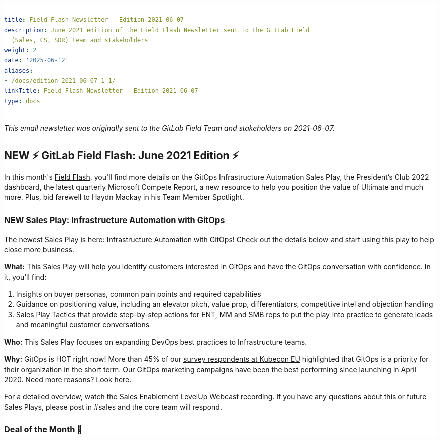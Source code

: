 ```yaml
---
title: Field Flash Newsletter - Edition 2021-06-07
description: June 2021 edition of the Field Flash Newsletter sent to the GitLab Field
  (Sales, CS, SDR) team and stakeholders
weight: 2
date: '2025-06-12'
aliases:
- /docs/edition-2021-06-07_1_1/
linkTitle: Field Flash Newsletter - Edition 2021-06-07
type: docs
---
```


*This email newsletter was originally sent to the GitLab Field Team and stakeholders on 2021-06-07.*

## NEW ⚡️ GitLab Field Flash: June 2021 Edition ⚡️

In this month's [Field Flash](/handbook/sales/field-communications/field-flash-newsletter/#overview), you'll find more details on the GitOps Infrastructure Automation Sales Play, the President’s Club 2022 dashboard, the latest quarterly Microsoft Compete Report, a new resource to help you position the value of Ultimate and much more. Plus, bid farewell to Haydn Mackay in his Team Member Spotlight.

### NEW Sales Play: Infrastructure Automation with GitOps

The newest Sales Play is here: [Infrastructure Automation with GitOps](/handbook/marketing/sales-plays/gitops/)! Check out the details below and start using this play to help close more business.

**What:** This Sales Play will help you identify customers interested in GitOps and have the GitOps conversation with confidence. In it, you’ll find:

1. Insights on buyer personas, common pain points and required capabilities
1. Guidance on positioning value, including an elevator pitch, value prop, differentiators, competitive intel and objection handling
1. [Sales Play Tactics](/handbook/marketing/sales-plays/gitops/#sales-tactics) that provide step-by-step actions for ENT, MM and SMB reps to put the play into practice to generate leads and meaningful customer conversations

**Who:** This Sales Play focuses on expanding DevOps best practices to Infrastructure teams.

**Why:** GitOps is HOT right now! More than 45% of our [survey respondents at Kubecon EU](https://gitlab.com/gitlab-com/marketing/corporate_marketing/corporate-marketing/-/issues/4792) highlighted that GitOps is a priority for their organization in the short term. Our GitOps marketing campaigns have been the best performing since launching in April 2020. Need more reasons? [Look here](/handbook/marketing/sales-plays/gitops/#why-should-you-care-about-gitops).

For a detailed overview, watch the [Sales Enablement LevelUp Webcast recording](https://www.youtube.com/watch?v=aXg3zGg54sg). If you have any questions about this or future Sales Plays, please post in #sales and the core team will respond.

### Deal of the Month 🏅

